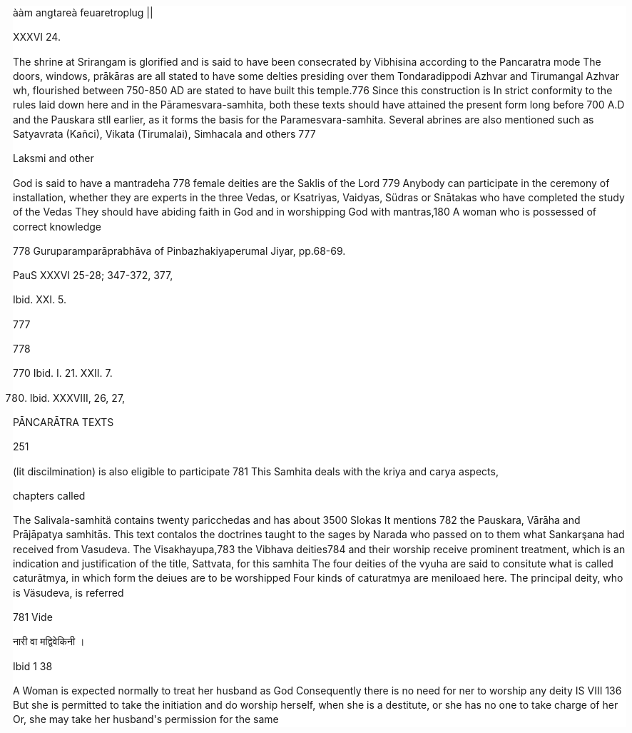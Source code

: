 ààm angtareà feuaretroplug || 

XXXVI 24. 

The shrine at Srirangam is glorified and is said to have been consecrated by Vibhisina according to the Pancaratra mode The doors, windows, prākāras are all stated to have some delties presiding over them Tondaradippodi Azhvar and Tirumangal Azhvar wh, flourished between 750-850 AD are stated to have built this temple.776 Since this construction is In strict conformity to the rules laid down here and in the Pāramesvara-samhita, both these texts should have attained the present form long before 700 A.D and the Pauskara stll earlier, as it forms the basis for the Paramesvara-samhita. Several abrines are also mentioned such as Satyavrata (Kañci), Vikata (Tirumalai), Simhacala and others 777 

Laksmi and other 

God is said to have a mantradeha 778 female deities are the Saklis of the Lord 779 Anybody can participate in the ceremony of installation, whether they are experts in the three Vedas, or Ksatriyas, Vaidyas, Südras or Snātakas who have completed the study of the Vedas They should have abiding faith in God and in worshipping God with mantras,180 A woman who is possessed of correct knowledge 

778 Guruparamparāprabhāva of Pinbazhakiyaperumal Jiyar, pp.68-69. 

PauS XXXVI 25-28; 347-372, 377, 

Ibid. XXI. 5. 

777 

778 

770 Ibid. I. 21. XXII. 7. 

780. Ibid. XXXVIII, 26, 27, 

PĀNCARĀTRA TEXTS 

251 

(lit discilmination) is also eligible to participate 781 This Samhita deals with the kriya and carya aspects, 

chapters called 

The Salivala-samhitä contains twenty paricchedas and has about 3500 Slokas It mentions 782 the Pauskara, Vārāha and Prājāpatya samhitās. This text contalos the doctrines taught to the sages by Narada who passed on to them what Sankarşana had received from Vasudeva. The Visakhayupa,783 the Vibhava deities784 and their worship receive prominent treatment, which is an indication and justification of the title, Sattvata, for this samhita The four deities of the vyuha are said to consitute what is called caturātmya, in which form the deiues are to be worshipped Four kinds of caturatmya are meniloaed here. The principal deity, who is Väsudeva, is referred 

781 Vide 

नारी वा मद्विवेकिनी । 

Ibid 1 38 

A Woman is expected normally to treat her husband as God Consequently there is no need for ner to worship any deity IS VIII 136 But she is permitted to take the initiation and do worship herself, when she is a destitute, or she has no one to take charge of her Or, she may take her husband's permission for the same 
